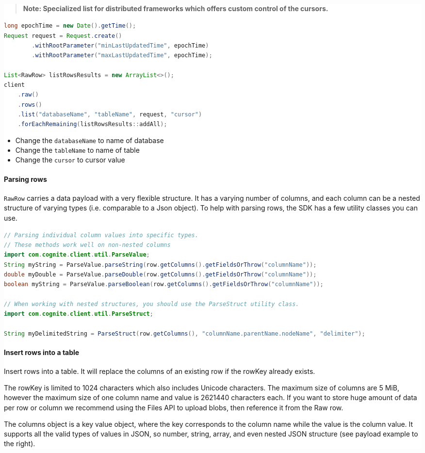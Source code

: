 > **Note: Specialized list for distributed frameworks which offers custom control of the cursors.**

```java
long epochTime = new Date().getTime();
Request request = Request.create()
        .withRootParameter("minLastUpdatedTime", epochTime)
        .withRootParameter("maxLastUpdatedTime", epochTime);

List<RawRow> listRowsResults = new ArrayList<>();
client
    .raw()
    .rows()
    .list("databaseName", "tableName", request, "cursor")
    .forEachRemaining(listRowsResults::addAll);

```

- Change the `databaseName` to name of database
- Change the `tableName` to name of table
- Change the `cursor` to cursor value

#### Parsing rows 

`RawRow` carries a data payload with a very flexible structure. It has a varying number of columns, and each column 
can be a nested structure of varying types (i.e. comparable to a Json object). To help with parsing rows, the SDK has 
a few utility classes you can use.
```java
// Parsing individual column values into specific types.
// These methods work well on non-nested columns
import com.cognite.client.util.ParseValue;
String myString = ParseValue.parseString(row.getColumns().getFieldsOrThrow("columnName"));
double myDouble = ParseValue.parseDouble(row.getColumns().getFieldsOrThrow("columnName"));
boolean myString = ParseValue.parseBoolean(row.getColumns().getFieldsOrThrow("columnName"));

// When working with nested structures, you should use the ParseStruct utility class. 
import com.cognite.client.util.ParseStruct;

String myDelimitedString = ParseStruct(row.getColumns(), "columnName.parentName.nodeName", "delimiter");
```

#### Insert rows into a table

Insert rows into a table. It will replace the columns of an existing row if the rowKey already exists.

The rowKey is limited to 1024 characters which also includes Unicode characters. The maximum size of columns are 5 MiB, however the maximum size of one column name and value is 2621440 characters each. If you want to store huge amount of data per row or column we recommend using the Files API to upload blobs, then reference it from the Raw row.

The columns object is a key value object, where the key corresponds to the column name while the value is the column value. It supports all the valid types of values in JSON, so number, string, array, and even nested JSON structure (see payload example to the right).
